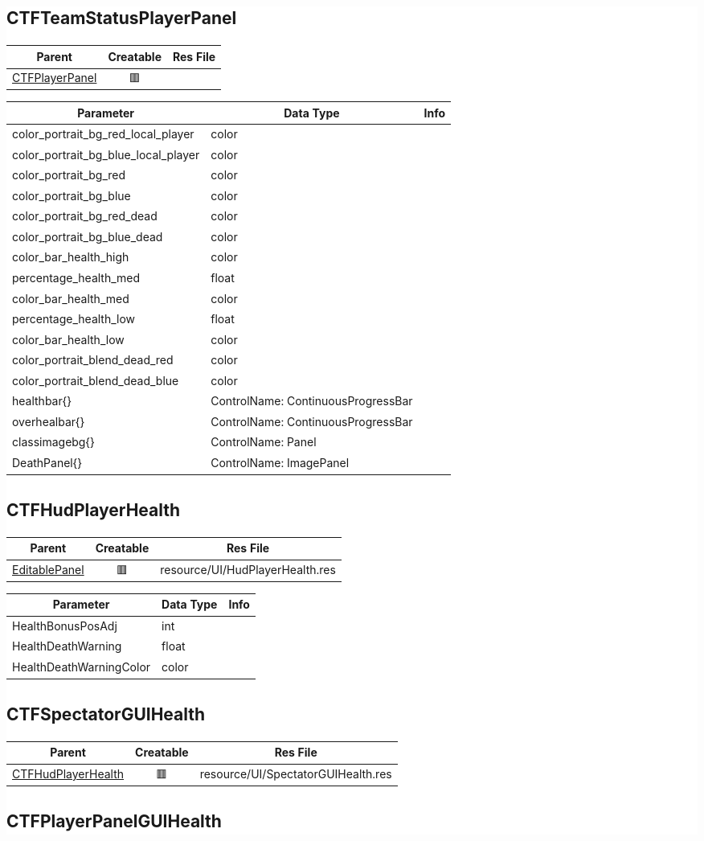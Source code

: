 
## CTFTeamStatusPlayerPanel

Parent | Creatable | Res File
------ |:---------:| --------
[CTFPlayerPanel](/reference/PanelList.md#CTFPlayerPanel) | 🟥 |

Parameter | Data Type | Info
--------- | --------- | ----
color_portrait_bg_red_local_player | color
color_portrait_bg_blue_local_player | color
color_portrait_bg_red | color
color_portrait_bg_blue | color
color_portrait_bg_red_dead | color
color_portrait_bg_blue_dead | color
color_bar_health_high | color
percentage_health_med | float
color_bar_health_med | color
percentage_health_low | float
color_bar_health_low | color
color_portrait_blend_dead_red | color
color_portrait_blend_dead_blue | color
healthbar{} | ControlName: ContinuousProgressBar
overhealbar{} | ControlName: ContinuousProgressBar
classimagebg{} | ControlName: Panel
DeathPanel{} | ControlName: ImagePanel


## CTFHudPlayerHealth

Parent | Creatable | Res File
------ |:---------:| --------
[EditablePanel](/reference/PanelList.md#EditablePanel) | 🟥 | resource/UI/HudPlayerHealth.res

Parameter | Data Type | Info
--------- | --------- | ----
HealthBonusPosAdj | int
HealthDeathWarning | float
HealthDeathWarningColor | color



## CTFSpectatorGUIHealth

Parent | Creatable | Res File
------ |:---------:| --------
[CTFHudPlayerHealth](/reference/PanelList.md#CTFHudPlayerHealth) | 🟥 | resource/UI/SpectatorGUIHealth.res



## CTFPlayerPanelGUIHealth
